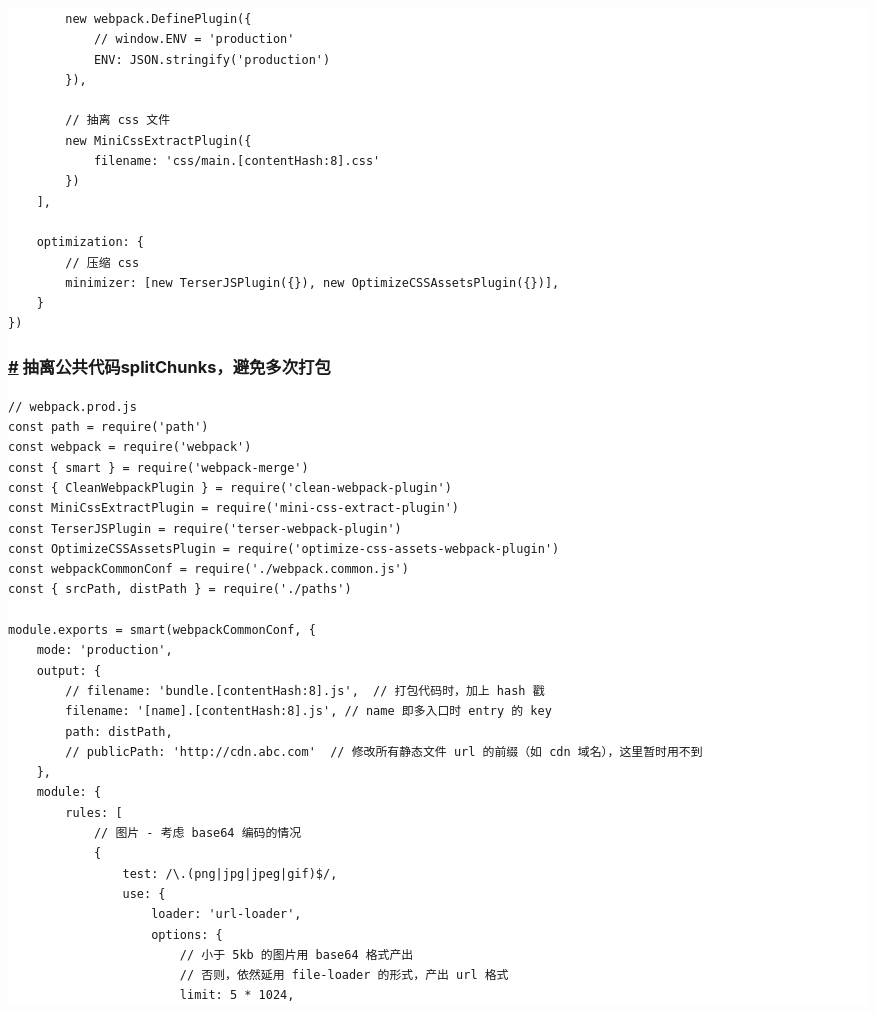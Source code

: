             new webpack.DefinePlugin({
                // window.ENV = 'production'
                ENV: JSON.stringify('production')
            }),
    
            // 抽离 css 文件
            new MiniCssExtractPlugin({
                filename: 'css/main.[contentHash:8].css'
            })
        ],
    
        optimization: {
            // 压缩 css
            minimizer: [new TerserJSPlugin({}), new OptimizeCSSAssetsPlugin({})],
        }
    })
    

### [#](9-前端工程模块.html#抽离公共代码splitchunks-避免多次打包) 抽离公共代码splitChunks，避免多次打包

    
    
    // webpack.prod.js
    const path = require('path')
    const webpack = require('webpack')
    const { smart } = require('webpack-merge')
    const { CleanWebpackPlugin } = require('clean-webpack-plugin')
    const MiniCssExtractPlugin = require('mini-css-extract-plugin')
    const TerserJSPlugin = require('terser-webpack-plugin')
    const OptimizeCSSAssetsPlugin = require('optimize-css-assets-webpack-plugin')
    const webpackCommonConf = require('./webpack.common.js')
    const { srcPath, distPath } = require('./paths')
    
    module.exports = smart(webpackCommonConf, {
        mode: 'production',
        output: {
            // filename: 'bundle.[contentHash:8].js',  // 打包代码时，加上 hash 戳
            filename: '[name].[contentHash:8].js', // name 即多入口时 entry 的 key
            path: distPath,
            // publicPath: 'http://cdn.abc.com'  // 修改所有静态文件 url 的前缀（如 cdn 域名），这里暂时用不到
        },
        module: {
            rules: [
                // 图片 - 考虑 base64 编码的情况
                {
                    test: /\.(png|jpg|jpeg|gif)$/,
                    use: {
                        loader: 'url-loader',
                        options: {
                            // 小于 5kb 的图片用 base64 格式产出
                            // 否则，依然延用 file-loader 的形式，产出 url 格式
                            limit: 5 * 1024,
    